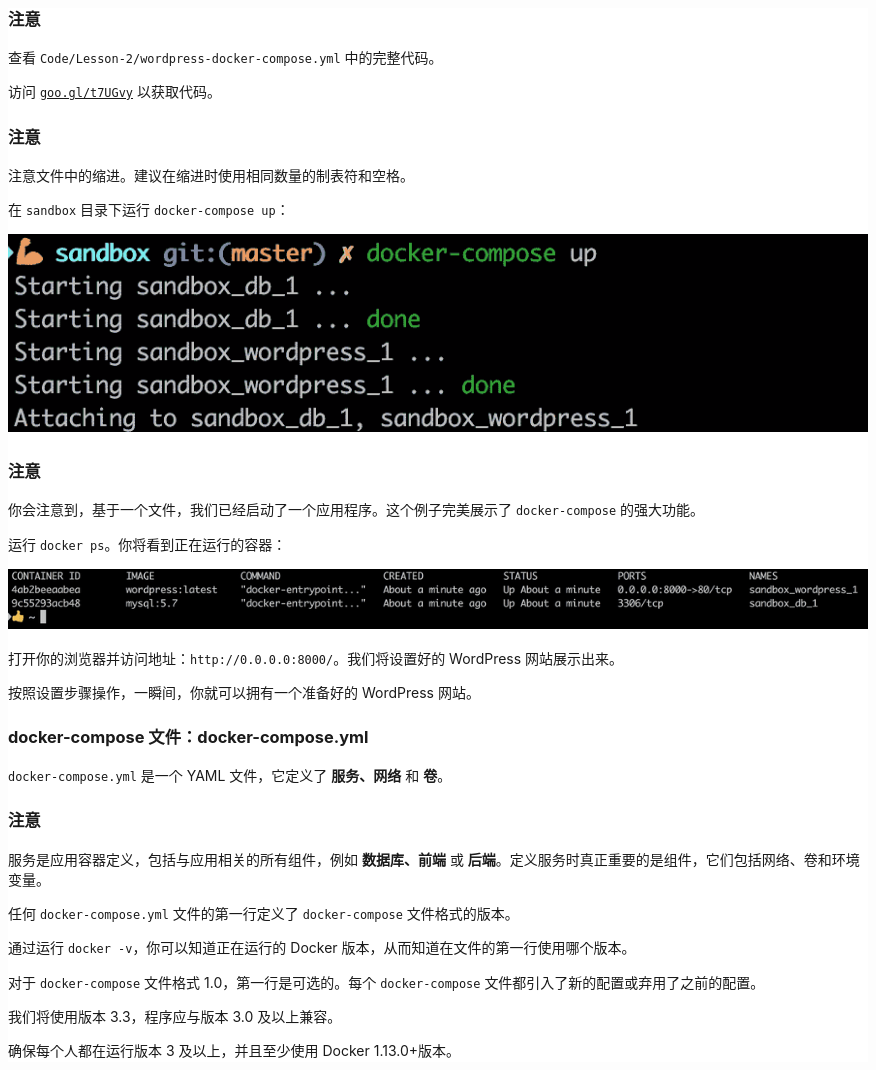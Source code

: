 ### 注意

查看 `Code/Lesson-2/wordpress-docker-compose.yml` 中的完整代码。

访问 [`goo.gl/t7UGvy`](https://goo.gl/t7UGvy) 以获取代码。

### 注意

注意文件中的缩进。建议在缩进时使用相同数量的制表符和空格。

在 `sandbox` 目录下运行 `docker-compose up`：

![活动 1 — 使用 docker-compose 运行 WordPress](img/image02_05.jpg)

### 注意

你会注意到，基于一个文件，我们已经启动了一个应用程序。这个例子完美展示了 `docker-compose` 的强大功能。

运行 `docker ps`。你将看到正在运行的容器：

![活动 1 — 使用 docker-compose 运行 WordPress](img/image02_06.jpg)

打开你的浏览器并访问地址：`http://0.0.0.0:8000/`。我们将设置好的 WordPress 网站展示出来。

按照设置步骤操作，一瞬间，你就可以拥有一个准备好的 WordPress 网站。

### docker-compose 文件：docker-compose.yml

`docker-compose.yml` 是一个 YAML 文件，它定义了 **服务、网络** 和 **卷**。

### 注意

服务是应用容器定义，包括与应用相关的所有组件，例如 **数据库、前端** 或 **后端**。定义服务时真正重要的是组件，它们包括网络、卷和环境变量。

任何 `docker-compose.yml` 文件的第一行定义了 `docker-compose` 文件格式的版本。

通过运行 `docker -v`，你可以知道正在运行的 Docker 版本，从而知道在文件的第一行使用哪个版本。

对于 `docker-compose` 文件格式 1.0，第一行是可选的。每个 `docker-compose` 文件都引入了新的配置或弃用了之前的配置。

我们将使用版本 3.3，程序应与版本 3.0 及以上兼容。

确保每个人都在运行版本 3 及以上，并且至少使用 Docker 1.13.0+版本。
